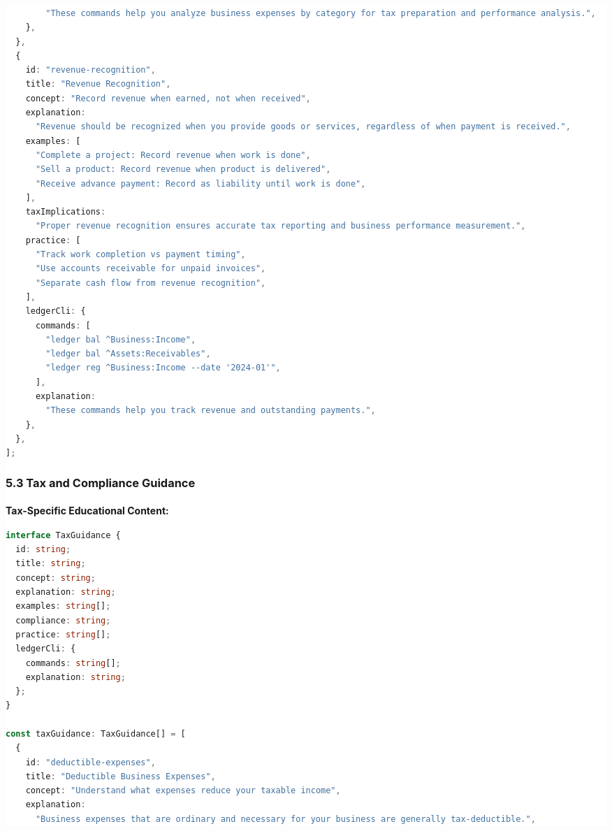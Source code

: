 ```typescript
        "These commands help you analyze business expenses by category for tax preparation and performance analysis.",
    },
  },
  {
    id: "revenue-recognition",
    title: "Revenue Recognition",
    concept: "Record revenue when earned, not when received",
    explanation:
      "Revenue should be recognized when you provide goods or services, regardless of when payment is received.",
    examples: [
      "Complete a project: Record revenue when work is done",
      "Sell a product: Record revenue when product is delivered",
      "Receive advance payment: Record as liability until work is done",
    ],
    taxImplications:
      "Proper revenue recognition ensures accurate tax reporting and business performance measurement.",
    practice: [
      "Track work completion vs payment timing",
      "Use accounts receivable for unpaid invoices",
      "Separate cash flow from revenue recognition",
    ],
    ledgerCli: {
      commands: [
        "ledger bal ^Business:Income",
        "ledger bal ^Assets:Receivables",
        "ledger reg ^Business:Income --date '2024-01'",
      ],
      explanation:
        "These commands help you track revenue and outstanding payments.",
    },
  },
];
```

### **5.3 Tax and Compliance Guidance**

**Tax-Specific Educational Content:**

```typescript
interface TaxGuidance {
  id: string;
  title: string;
  concept: string;
  explanation: string;
  examples: string[];
  compliance: string;
  practice: string[];
  ledgerCli: {
    commands: string[];
    explanation: string;
  };
}

const taxGuidance: TaxGuidance[] = [
  {
    id: "deductible-expenses",
    title: "Deductible Business Expenses",
    concept: "Understand what expenses reduce your taxable income",
    explanation:
      "Business expenses that are ordinary and necessary for your business are generally tax-deductible.",
```